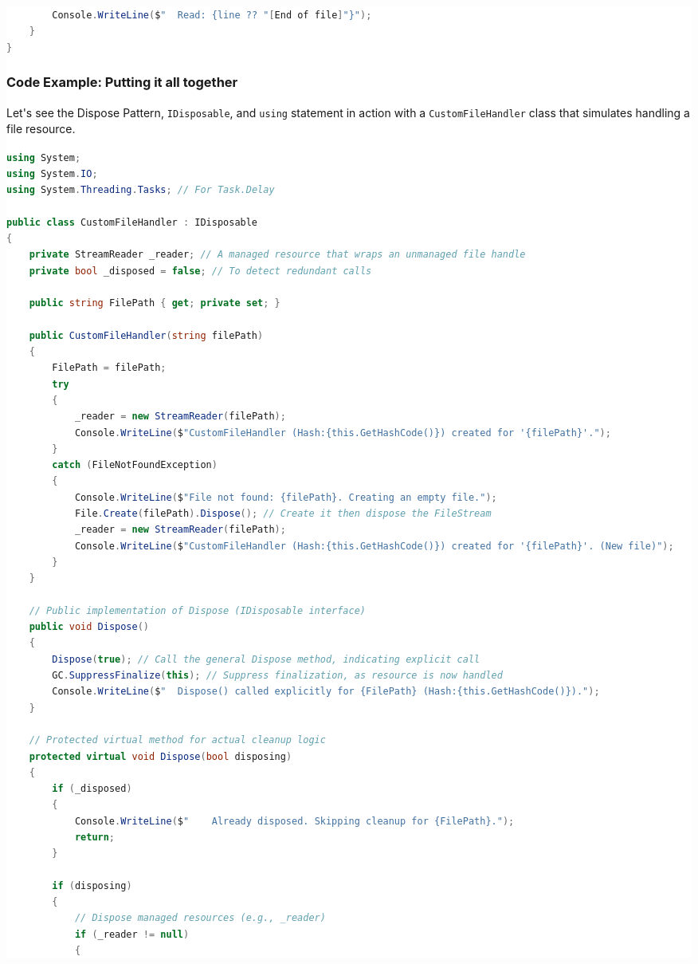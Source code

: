 ```csharp
        Console.WriteLine($"  Read: {line ?? "[End of file]"}");
    }
}
```

### Code Example: Putting it all together

Let's see the Dispose Pattern, `IDisposable`, and `using` statement in action with a `CustomFileHandler` class that simulates handling a file resource.

```csharp
using System;
using System.IO;
using System.Threading.Tasks; // For Task.Delay

public class CustomFileHandler : IDisposable
{
    private StreamReader _reader; // A managed resource that wraps an unmanaged file handle
    private bool _disposed = false; // To detect redundant calls

    public string FilePath { get; private set; }

    public CustomFileHandler(string filePath)
    {
        FilePath = filePath;
        try
        {
            _reader = new StreamReader(filePath);
            Console.WriteLine($"CustomFileHandler (Hash:{this.GetHashCode()}) created for '{filePath}'.");
        }
        catch (FileNotFoundException)
        {
            Console.WriteLine($"File not found: {filePath}. Creating an empty file.");
            File.Create(filePath).Dispose(); // Create it then dispose the FileStream
            _reader = new StreamReader(filePath);
            Console.WriteLine($"CustomFileHandler (Hash:{this.GetHashCode()}) created for '{filePath}'. (New file)");
        }
    }

    // Public implementation of Dispose (IDisposable interface)
    public void Dispose()
    {
        Dispose(true); // Call the general Dispose method, indicating explicit call
        GC.SuppressFinalize(this); // Suppress finalization, as resource is now handled
        Console.WriteLine($"  Dispose() called explicitly for {FilePath} (Hash:{this.GetHashCode()}).");
    }

    // Protected virtual method for actual cleanup logic
    protected virtual void Dispose(bool disposing)
    {
        if (_disposed)
        {
            Console.WriteLine($"    Already disposed. Skipping cleanup for {FilePath}.");
            return;
        }

        if (disposing)
        {
            // Dispose managed resources (e.g., _reader)
            if (_reader != null)
            {
```